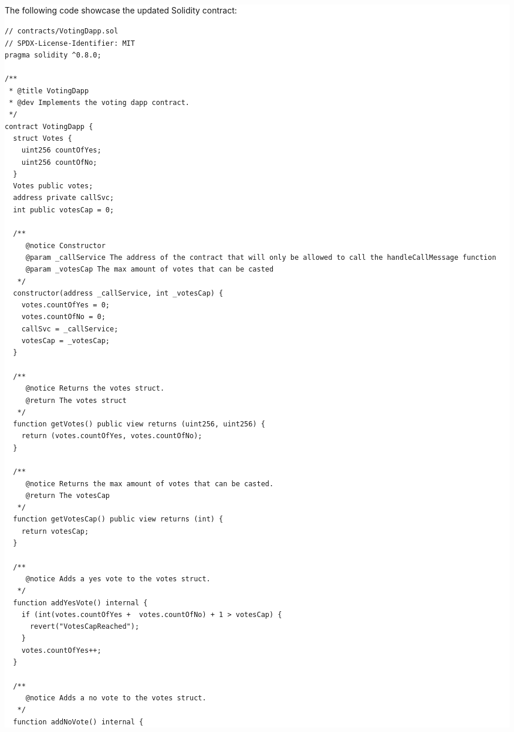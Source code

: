 ```java
```

The following code showcase the updated Solidity contract:
```solidity
// contracts/VotingDapp.sol
// SPDX-License-Identifier: MIT
pragma solidity ^0.8.0;

/**
 * @title VotingDapp
 * @dev Implements the voting dapp contract.
 */
contract VotingDapp {
  struct Votes {
    uint256 countOfYes;
    uint256 countOfNo;
  }
  Votes public votes;
  address private callSvc;
  int public votesCap = 0;

  /**
     @notice Constructor
     @param _callService The address of the contract that will only be allowed to call the handleCallMessage function
     @param _votesCap The max amount of votes that can be casted
   */
  constructor(address _callService, int _votesCap) {
    votes.countOfYes = 0;
    votes.countOfNo = 0;
    callSvc = _callService;
    votesCap = _votesCap;
  }

  /**
     @notice Returns the votes struct.
     @return The votes struct
   */
  function getVotes() public view returns (uint256, uint256) {
    return (votes.countOfYes, votes.countOfNo);
  }

  /**
     @notice Returns the max amount of votes that can be casted.
     @return The votesCap
   */
  function getVotesCap() public view returns (int) {
    return votesCap;
  }

  /**
     @notice Adds a yes vote to the votes struct.
   */
  function addYesVote() internal {
    if (int(votes.countOfYes +  votes.countOfNo) + 1 > votesCap) {
      revert("VotesCapReached");
    }
    votes.countOfYes++;
  }

  /**
     @notice Adds a no vote to the votes struct.
   */
  function addNoVote() internal {
```